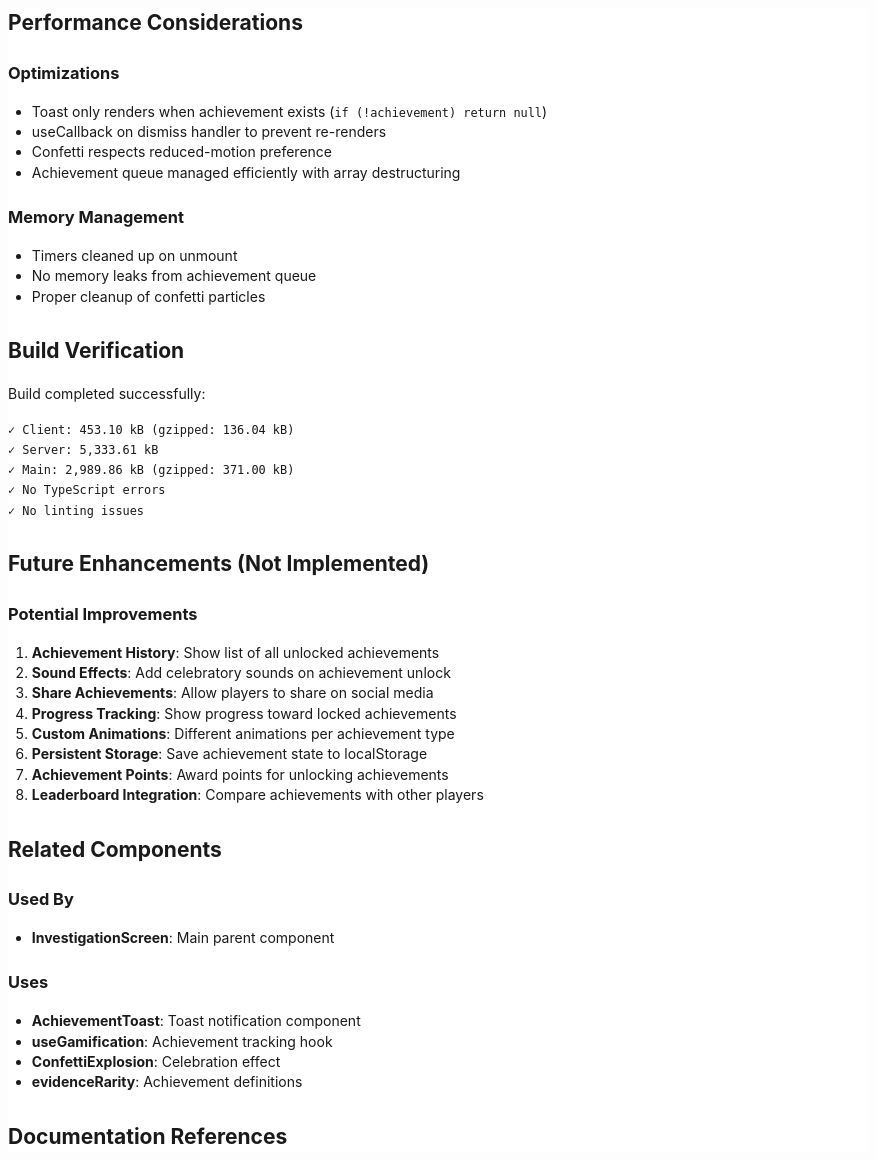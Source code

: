 ## Performance Considerations

### Optimizations
- Toast only renders when achievement exists (`if (!achievement) return null`)
- useCallback on dismiss handler to prevent re-renders
- Confetti respects reduced-motion preference
- Achievement queue managed efficiently with array destructuring

### Memory Management
- Timers cleaned up on unmount
- No memory leaks from achievement queue
- Proper cleanup of confetti particles

## Build Verification

Build completed successfully:
```
✓ Client: 453.10 kB (gzipped: 136.04 kB)
✓ Server: 5,333.61 kB
✓ Main: 2,989.86 kB (gzipped: 371.00 kB)
✓ No TypeScript errors
✓ No linting issues
```

## Future Enhancements (Not Implemented)

### Potential Improvements
1. **Achievement History**: Show list of all unlocked achievements
2. **Sound Effects**: Add celebratory sounds on achievement unlock
3. **Share Achievements**: Allow players to share on social media
4. **Progress Tracking**: Show progress toward locked achievements
5. **Custom Animations**: Different animations per achievement type
6. **Persistent Storage**: Save achievement state to localStorage
7. **Achievement Points**: Award points for unlocking achievements
8. **Leaderboard Integration**: Compare achievements with other players

## Related Components

### Used By
- **InvestigationScreen**: Main parent component

### Uses
- **AchievementToast**: Toast notification component
- **useGamification**: Achievement tracking hook
- **ConfettiExplosion**: Celebration effect
- **evidenceRarity**: Achievement definitions

## Documentation References

